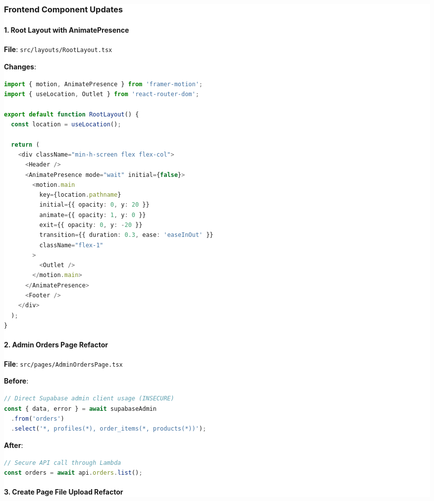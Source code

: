 ### Frontend Component Updates

#### 1. Root Layout with AnimatePresence

**File**: `src/layouts/RootLayout.tsx`

**Changes**:
```typescript
import { motion, AnimatePresence } from 'framer-motion';
import { useLocation, Outlet } from 'react-router-dom';

export default function RootLayout() {
  const location = useLocation();

  return (
    <div className="min-h-screen flex flex-col">
      <Header />
      <AnimatePresence mode="wait" initial={false}>
        <motion.main
          key={location.pathname}
          initial={{ opacity: 0, y: 20 }}
          animate={{ opacity: 1, y: 0 }}
          exit={{ opacity: 0, y: -20 }}
          transition={{ duration: 0.3, ease: 'easeInOut' }}
          className="flex-1"
        >
          <Outlet />
        </motion.main>
      </AnimatePresence>
      <Footer />
    </div>
  );
}
```

#### 2. Admin Orders Page Refactor

**File**: `src/pages/AdminOrdersPage.tsx`

**Before**:
```typescript
// Direct Supabase admin client usage (INSECURE)
const { data, error } = await supabaseAdmin
  .from('orders')
  .select('*, profiles(*), order_items(*, products(*))');
```

**After**:
```typescript
// Secure API call through Lambda
const orders = await api.orders.list();
```

#### 3. Create Page File Upload Refactor
